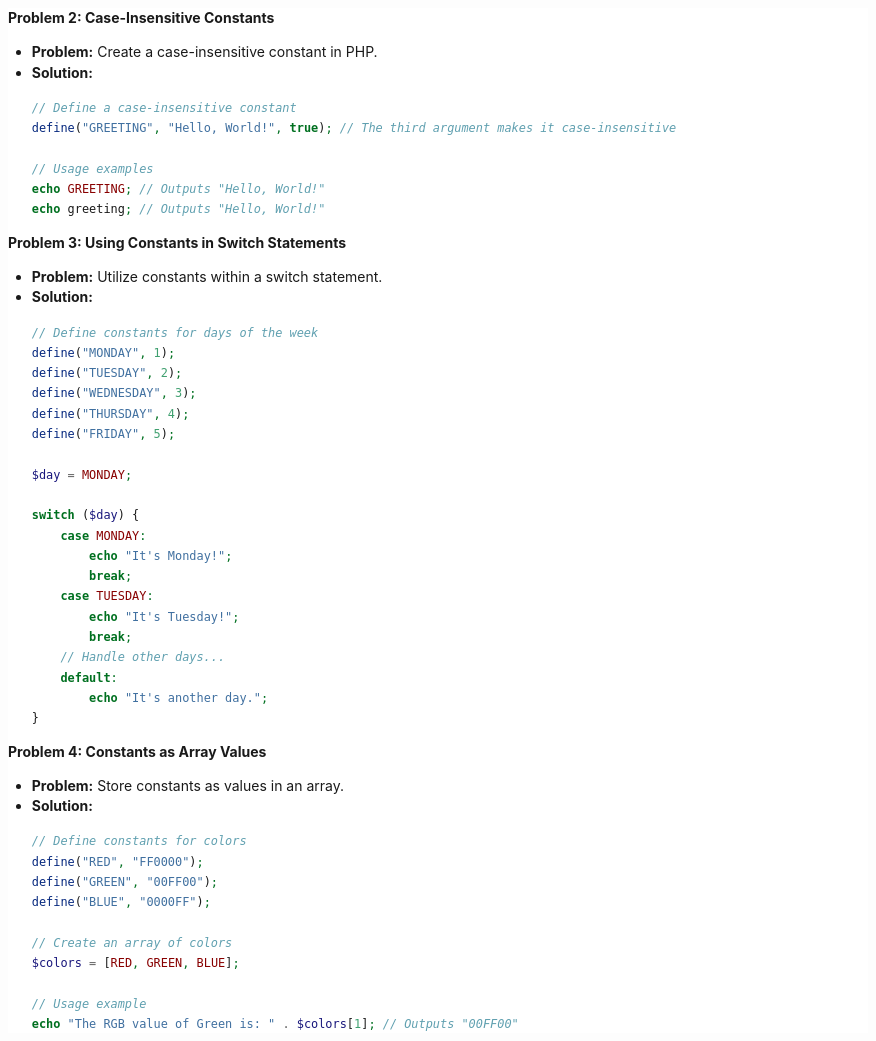 **Problem 2: Case-Insensitive Constants**
- **Problem:** Create a case-insensitive constant in PHP.
- **Solution:**
  ```php
  // Define a case-insensitive constant
  define("GREETING", "Hello, World!", true); // The third argument makes it case-insensitive
  
  // Usage examples
  echo GREETING; // Outputs "Hello, World!"
  echo greeting; // Outputs "Hello, World!"
  ```

**Problem 3: Using Constants in Switch Statements**
- **Problem:** Utilize constants within a switch statement.
- **Solution:**
  ```php
  // Define constants for days of the week
  define("MONDAY", 1);
  define("TUESDAY", 2);
  define("WEDNESDAY", 3);
  define("THURSDAY", 4);
  define("FRIDAY", 5);
  
  $day = MONDAY;
  
  switch ($day) {
      case MONDAY:
          echo "It's Monday!";
          break;
      case TUESDAY:
          echo "It's Tuesday!";
          break;
      // Handle other days...
      default:
          echo "It's another day.";
  }
  ```

**Problem 4: Constants as Array Values**
- **Problem:** Store constants as values in an array.
- **Solution:**
  ```php
  // Define constants for colors
  define("RED", "FF0000");
  define("GREEN", "00FF00");
  define("BLUE", "0000FF");
  
  // Create an array of colors
  $colors = [RED, GREEN, BLUE];
  
  // Usage example
  echo "The RGB value of Green is: " . $colors[1]; // Outputs "00FF00"
  ```
